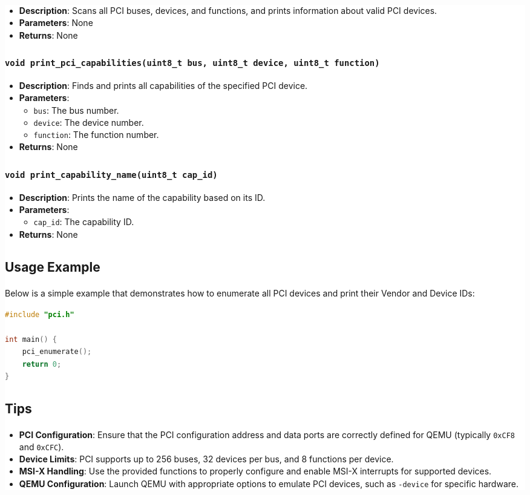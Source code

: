 - **Description**: Scans all PCI buses, devices, and functions, and prints information about valid PCI devices.
- **Parameters**: None
- **Returns**: None

### `void print_pci_capabilities(uint8_t bus, uint8_t device, uint8_t function)`

- **Description**: Finds and prints all capabilities of the specified PCI device.
- **Parameters**:
  - `bus`: The bus number.
  - `device`: The device number.
  - `function`: The function number.
- **Returns**: None

### `void print_capability_name(uint8_t cap_id)`

- **Description**: Prints the name of the capability based on its ID.
- **Parameters**:
  - `cap_id`: The capability ID.
- **Returns**: None

## Usage Example

Below is a simple example that demonstrates how to enumerate all PCI devices and print their Vendor and Device IDs:

```c
#include "pci.h"

int main() {
    pci_enumerate();
    return 0;
}
```

## Tips

- **PCI Configuration**: Ensure that the PCI configuration address and data ports are correctly defined for QEMU (typically `0xCF8` and `0xCFC`).
- **Device Limits**: PCI supports up to 256 buses, 32 devices per bus, and 8 functions per device.
- **MSI-X Handling**: Use the provided functions to properly configure and enable MSI-X interrupts for supported devices.
- **QEMU Configuration**: Launch QEMU with appropriate options to emulate PCI devices, such as `-device` for specific hardware.